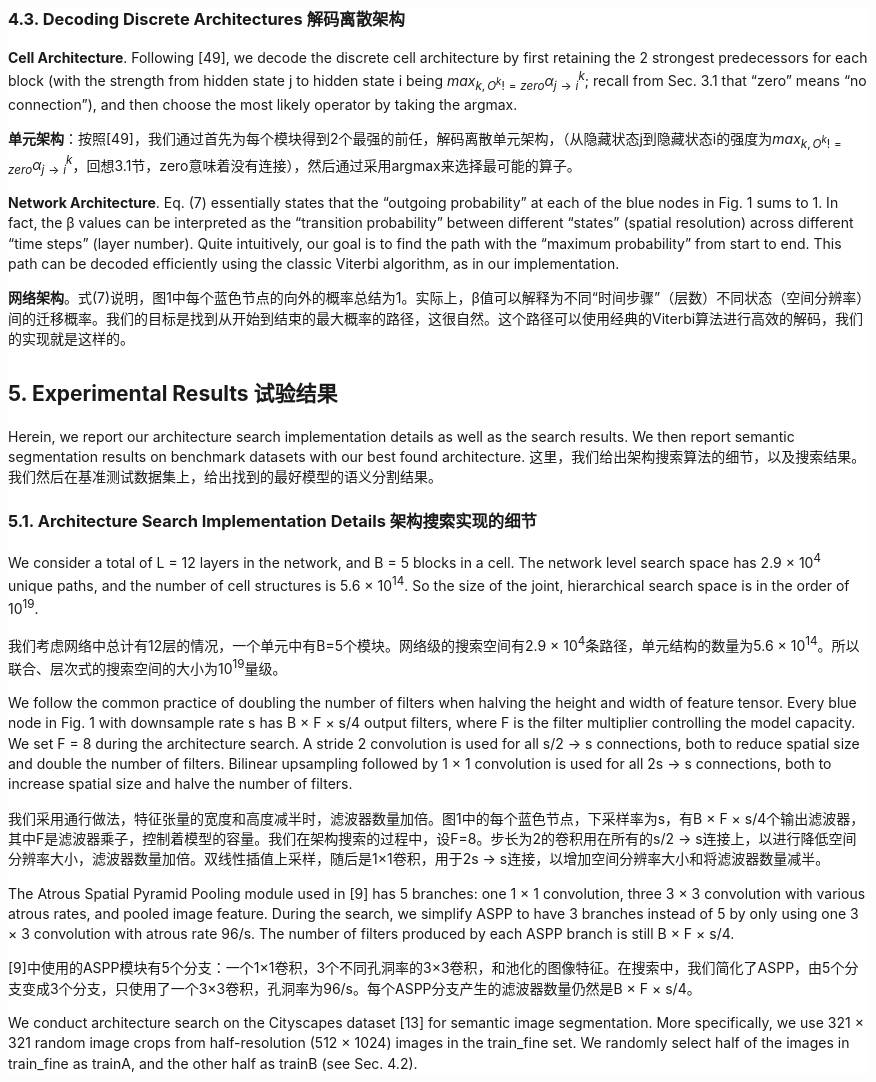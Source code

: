 ### 4.3. Decoding Discrete Architectures 解码离散架构

**Cell Architecture**. Following [49], we decode the discrete cell architecture by first retaining the 2 strongest predecessors for each block (with the strength from hidden state j to hidden state i being $max_{k, O^k != zero} α_{j→i}^k$; recall from Sec. 3.1 that “zero” means “no connection”), and then choose the most likely operator by taking the argmax.

**单元架构**：按照[49]，我们通过首先为每个模块得到2个最强的前任，解码离散单元架构，（从隐藏状态j到隐藏状态i的强度为$max_{k, O^k != zero} α_{j→i}^k$，回想3.1节，zero意味着没有连接），然后通过采用argmax来选择最可能的算子。

**Network Architecture**. Eq. (7) essentially states that the “outgoing probability” at each of the blue nodes in Fig. 1 sums to 1. In fact, the β values can be interpreted as the “transition probability” between different “states” (spatial resolution) across different “time steps” (layer number). Quite intuitively, our goal is to find the path with the “maximum probability” from start to end. This path can be decoded efficiently using the classic Viterbi algorithm, as in our implementation.

**网络架构**。式(7)说明，图1中每个蓝色节点的向外的概率总结为1。实际上，β值可以解释为不同“时间步骤”（层数）不同状态（空间分辨率）间的迁移概率。我们的目标是找到从开始到结束的最大概率的路径，这很自然。这个路径可以使用经典的Viterbi算法进行高效的解码，我们的实现就是这样的。

## 5. Experimental Results 试验结果

Herein, we report our architecture search implementation details as well as the search results. We then report semantic segmentation results on benchmark datasets with our best found architecture. 这里，我们给出架构搜索算法的细节，以及搜索结果。我们然后在基准测试数据集上，给出找到的最好模型的语义分割结果。

### 5.1. Architecture Search Implementation Details 架构搜索实现的细节

We consider a total of L = 12 layers in the network, and B = 5 blocks in a cell. The network level search space has 2.9 × $10^4$ unique paths, and the number of cell structures is 5.6 × $10^{14}$. So the size of the joint, hierarchical search space is in the order of $10^{19}$.

我们考虑网络中总计有12层的情况，一个单元中有B=5个模块。网络级的搜索空间有2.9 × $10^4$条路径，单元结构的数量为5.6 × $10^{14}$。所以联合、层次式的搜索空间的大小为$10^{19}$量级。

We follow the common practice of doubling the number of filters when halving the height and width of feature tensor. Every blue node in Fig. 1 with downsample rate s has B × F × s/4 output filters, where F is the filter multiplier controlling the model capacity. We set F = 8 during the architecture search. A stride 2 convolution is used for all s/2 → s connections, both to reduce spatial size and double the number of filters. Bilinear upsampling followed by 1 × 1 convolution is used for all 2s → s connections, both to increase spatial size and halve the number of filters.

我们采用通行做法，特征张量的宽度和高度减半时，滤波器数量加倍。图1中的每个蓝色节点，下采样率为s，有B × F × s/4个输出滤波器，其中F是滤波器乘子，控制着模型的容量。我们在架构搜索的过程中，设F=8。步长为2的卷积用在所有的s/2 → s连接上，以进行降低空间分辨率大小，滤波器数量加倍。双线性插值上采样，随后是1×1卷积，用于2s → s连接，以增加空间分辨率大小和将滤波器数量减半。

The Atrous Spatial Pyramid Pooling module used in [9] has 5 branches: one 1 × 1 convolution, three 3 × 3 convolution with various atrous rates, and pooled image feature. During the search, we simplify ASPP to have 3 branches instead of 5 by only using one 3 × 3 convolution with atrous rate 96/s. The number of filters produced by each ASPP branch is still B × F × s/4.

[9]中使用的ASPP模块有5个分支：一个1×1卷积，3个不同孔洞率的3×3卷积，和池化的图像特征。在搜索中，我们简化了ASPP，由5个分支变成3个分支，只使用了一个3×3卷积，孔洞率为96/s。每个ASPP分支产生的滤波器数量仍然是B × F × s/4。

We conduct architecture search on the Cityscapes dataset [13] for semantic image segmentation. More specifically, we use 321 × 321 random image crops from half-resolution (512 × 1024) images in the train_fine set. We randomly select half of the images in train_fine as trainA, and the other half as trainB (see Sec. 4.2).
